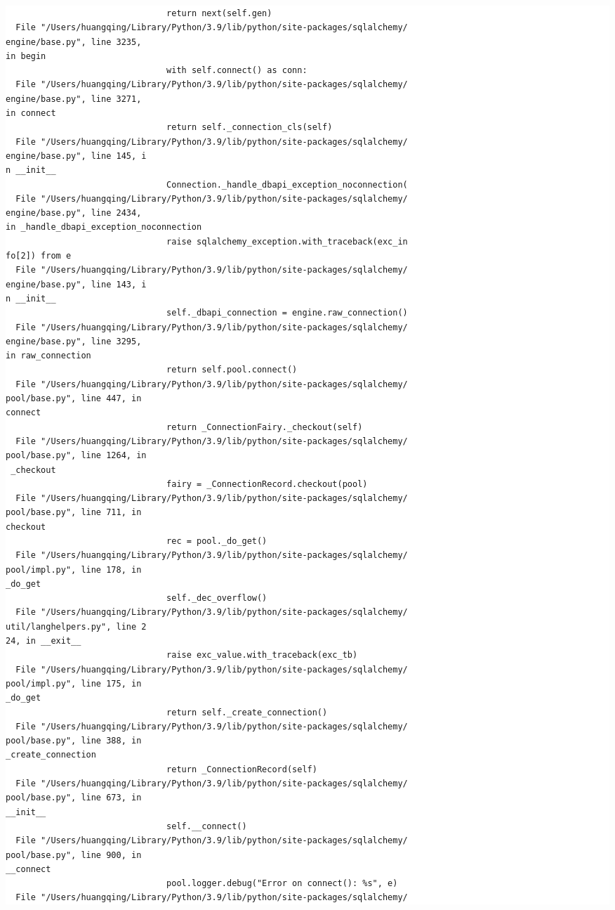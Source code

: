 ```
                                return next(self.gen)
  File "/Users/huangqing/Library/Python/3.9/lib/python/site-packages/sqlalchemy/
engine/base.py", line 3235, 
in begin
                                with self.connect() as conn:
  File "/Users/huangqing/Library/Python/3.9/lib/python/site-packages/sqlalchemy/
engine/base.py", line 3271, 
in connect
                                return self._connection_cls(self)
  File "/Users/huangqing/Library/Python/3.9/lib/python/site-packages/sqlalchemy/
engine/base.py", line 145, i
n __init__
                                Connection._handle_dbapi_exception_noconnection(
  File "/Users/huangqing/Library/Python/3.9/lib/python/site-packages/sqlalchemy/
engine/base.py", line 2434, 
in _handle_dbapi_exception_noconnection
                                raise sqlalchemy_exception.with_traceback(exc_in
fo[2]) from e
  File "/Users/huangqing/Library/Python/3.9/lib/python/site-packages/sqlalchemy/
engine/base.py", line 143, i
n __init__
                                self._dbapi_connection = engine.raw_connection()
  File "/Users/huangqing/Library/Python/3.9/lib/python/site-packages/sqlalchemy/
engine/base.py", line 3295, 
in raw_connection
                                return self.pool.connect()
  File "/Users/huangqing/Library/Python/3.9/lib/python/site-packages/sqlalchemy/
pool/base.py", line 447, in 
connect
                                return _ConnectionFairy._checkout(self)
  File "/Users/huangqing/Library/Python/3.9/lib/python/site-packages/sqlalchemy/
pool/base.py", line 1264, in
 _checkout
                                fairy = _ConnectionRecord.checkout(pool)
  File "/Users/huangqing/Library/Python/3.9/lib/python/site-packages/sqlalchemy/
pool/base.py", line 711, in 
checkout
                                rec = pool._do_get()
  File "/Users/huangqing/Library/Python/3.9/lib/python/site-packages/sqlalchemy/
pool/impl.py", line 178, in 
_do_get
                                self._dec_overflow()
  File "/Users/huangqing/Library/Python/3.9/lib/python/site-packages/sqlalchemy/
util/langhelpers.py", line 2
24, in __exit__
                                raise exc_value.with_traceback(exc_tb)
  File "/Users/huangqing/Library/Python/3.9/lib/python/site-packages/sqlalchemy/
pool/impl.py", line 175, in 
_do_get
                                return self._create_connection()
  File "/Users/huangqing/Library/Python/3.9/lib/python/site-packages/sqlalchemy/
pool/base.py", line 388, in 
_create_connection
                                return _ConnectionRecord(self)
  File "/Users/huangqing/Library/Python/3.9/lib/python/site-packages/sqlalchemy/
pool/base.py", line 673, in 
__init__
                                self.__connect()
  File "/Users/huangqing/Library/Python/3.9/lib/python/site-packages/sqlalchemy/
pool/base.py", line 900, in 
__connect
                                pool.logger.debug("Error on connect(): %s", e)
  File "/Users/huangqing/Library/Python/3.9/lib/python/site-packages/sqlalchemy/
```